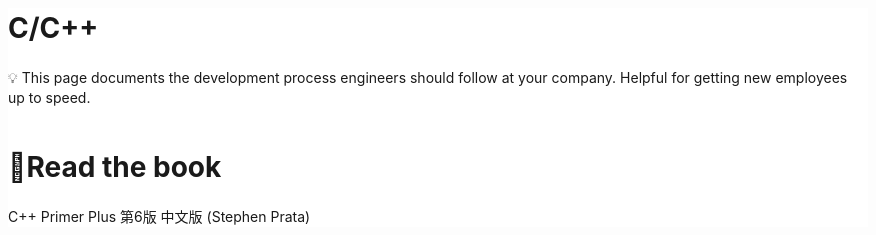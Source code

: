 # C/C++

<aside>
💡 This page documents the development process engineers should follow at your company. Helpful for getting new employees up to speed.

</aside>

# 📙Read the book

C++ Primer Plus 第6版 中文版 (Stephen Prata)
